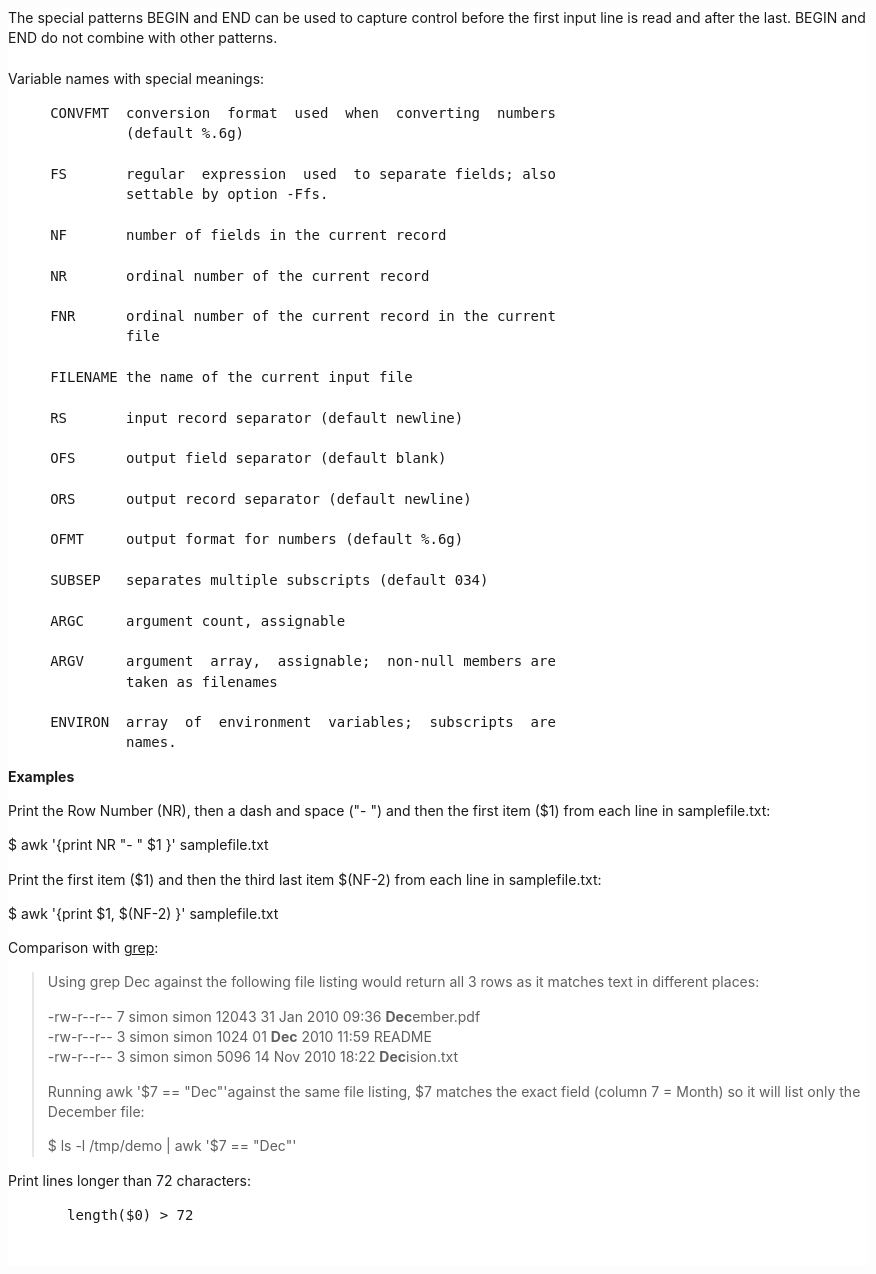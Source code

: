 The special patterns BEGIN and END can be used to  capture control  before the first input line is read and after the last.  BEGIN and END do not combine with other patterns.<br>
<br>
Variable names with special meanings:</p>
<pre>     CONVFMT  conversion  format  used  when  converting  numbers
              (default %.6g)

     FS       regular  expression  used  to separate fields; also
              settable by option -Ffs.

     NF       number of fields in the current record

     NR       ordinal number of the current record

     FNR      ordinal number of the current record in the current
              file

     FILENAME the name of the current input file

     RS       input record separator (default newline)

     OFS      output field separator (default blank)

     ORS      output record separator (default newline)

     OFMT     output format for numbers (default %.6g)

     SUBSEP   separates multiple subscripts (default 034)

     ARGC     argument count, assignable

     ARGV     argument  array,  assignable;  non-null members are
              taken as filenames

     ENVIRON  array  of  environment  variables;  subscripts  are
              names.
</pre>
<p><b>Examples</b></p>
<p>Print the Row Number (NR), then a dash and space <span class="code">("- "</span>) and then the first item ($1) from each line in samplefile.txt: </p>
<p class="code">$ awk '{print NR "- " $1 }' samplefile.txt</p>
<p>Print the first item ($1) and then the third last item<span class="code"> $(NF-2)</span> from each line in samplefile.txt: </p>
<p class="code">$ awk '{print $1, $(NF-2) }' samplefile.txt</p>
<p>Comparison with <a href="grep.html">grep</a>:</p>
<blockquote>
<p>Using <span class="code">grep Dec</span> against the following file listing would return all 3 rows as it matches text in different places: </p>
<p><span class="code">-rw-r--r-- 7 simon simon 12043 31 Jan 2010 09:36 <b>Dec</b>ember.pdf<br>
-rw-r--r-- 3 simon simon 1024 01 <b>Dec</b> 2010 11:59 README<br>
-rw-r--r-- 3 simon simon 5096 14 Nov 2010 18:22 <b>Dec</b>ision.txt </span></p>
<p>Running <span class="code">awk '$7 == "Dec"'</span>against the same file listing, $7 matches the exact field (column 7 = Month) so it will list only the December file:</p>
<p class="code"> $ ls -l /tmp/demo | awk '$7 == "Dec"'</p>
</blockquote>
<p>Print lines longer than 72 characters:</p>
<pre>       length($0) &gt; 72
